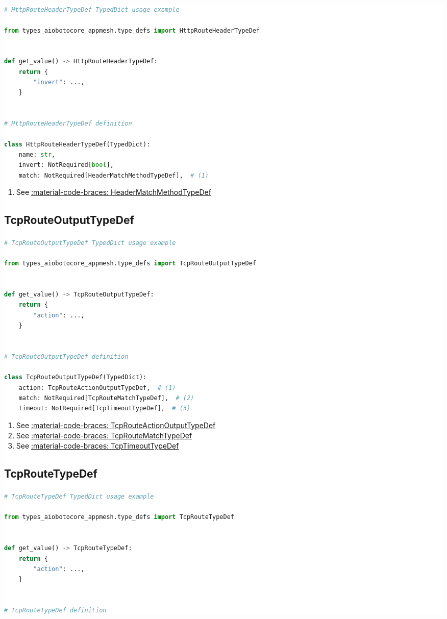 ```python
# HttpRouteHeaderTypeDef TypedDict usage example

from types_aiobotocore_appmesh.type_defs import HttpRouteHeaderTypeDef


def get_value() -> HttpRouteHeaderTypeDef:
    return {
        "invert": ...,
    }


# HttpRouteHeaderTypeDef definition

class HttpRouteHeaderTypeDef(TypedDict):
    name: str,
    invert: NotRequired[bool],
    match: NotRequired[HeaderMatchMethodTypeDef],  # (1)
```

1. See [:material-code-braces: HeaderMatchMethodTypeDef](./type_defs.md#headermatchmethodtypedef)

## TcpRouteOutputTypeDef

```python
# TcpRouteOutputTypeDef TypedDict usage example

from types_aiobotocore_appmesh.type_defs import TcpRouteOutputTypeDef


def get_value() -> TcpRouteOutputTypeDef:
    return {
        "action": ...,
    }


# TcpRouteOutputTypeDef definition

class TcpRouteOutputTypeDef(TypedDict):
    action: TcpRouteActionOutputTypeDef,  # (1)
    match: NotRequired[TcpRouteMatchTypeDef],  # (2)
    timeout: NotRequired[TcpTimeoutTypeDef],  # (3)
```

1. See [:material-code-braces: TcpRouteActionOutputTypeDef](./type_defs.md#tcprouteactionoutputtypedef)
2. See [:material-code-braces: TcpRouteMatchTypeDef](./type_defs.md#tcproutematchtypedef)
3. See [:material-code-braces: TcpTimeoutTypeDef](./type_defs.md#tcptimeouttypedef)

## TcpRouteTypeDef

```python
# TcpRouteTypeDef TypedDict usage example

from types_aiobotocore_appmesh.type_defs import TcpRouteTypeDef


def get_value() -> TcpRouteTypeDef:
    return {
        "action": ...,
    }


# TcpRouteTypeDef definition

```